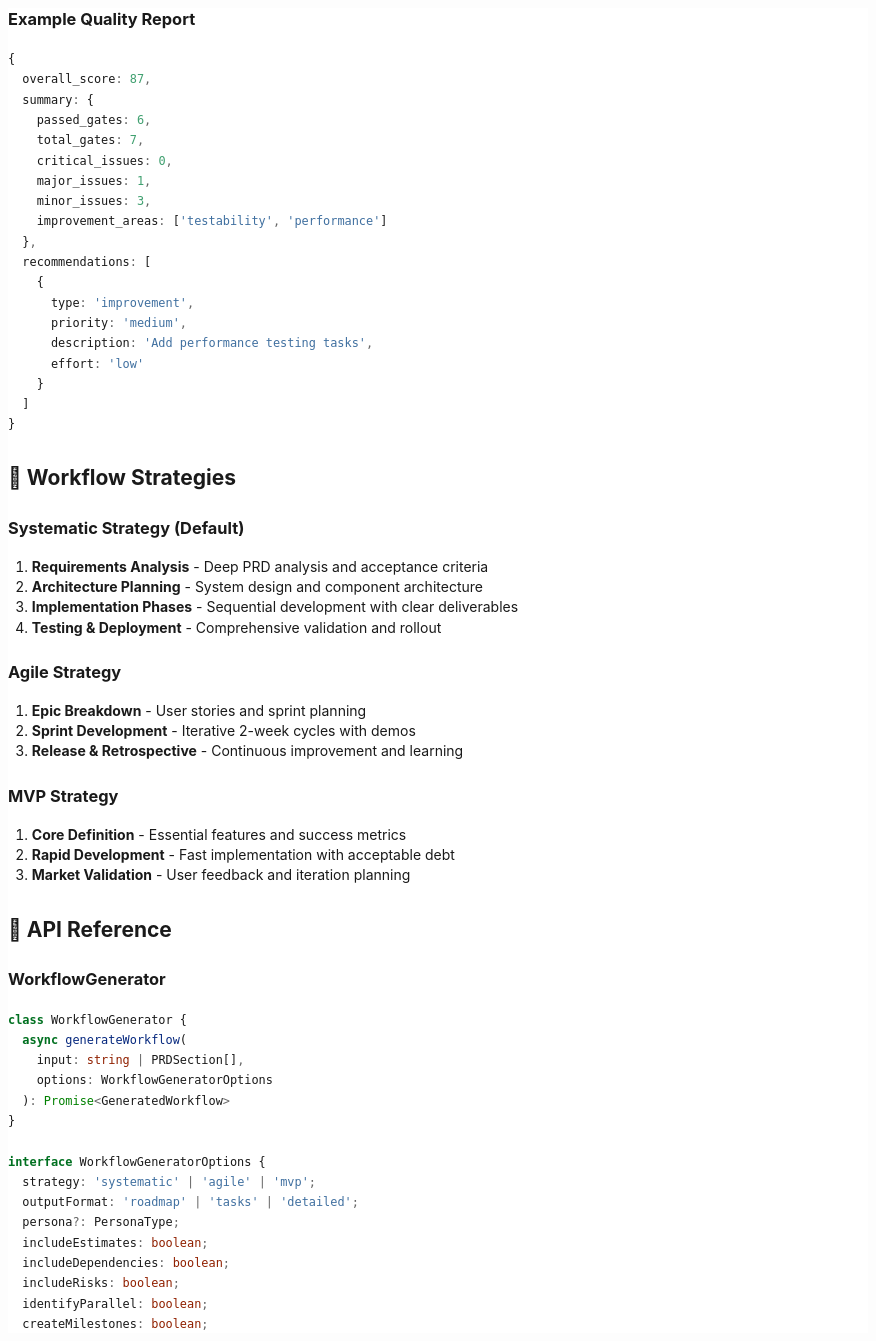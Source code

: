 ### Example Quality Report
```typescript
{
  overall_score: 87,
  summary: {
    passed_gates: 6,
    total_gates: 7,
    critical_issues: 0,
    major_issues: 1,
    minor_issues: 3,
    improvement_areas: ['testability', 'performance']
  },
  recommendations: [
    {
      type: 'improvement',
      priority: 'medium',
      description: 'Add performance testing tasks',
      effort: 'low'
    }
  ]
}
```

## 🎯 Workflow Strategies

### Systematic Strategy (Default)
1. **Requirements Analysis** - Deep PRD analysis and acceptance criteria
2. **Architecture Planning** - System design and component architecture  
3. **Implementation Phases** - Sequential development with clear deliverables
4. **Testing & Deployment** - Comprehensive validation and rollout

### Agile Strategy
1. **Epic Breakdown** - User stories and sprint planning
2. **Sprint Development** - Iterative 2-week cycles with demos
3. **Release & Retrospective** - Continuous improvement and learning

### MVP Strategy  
1. **Core Definition** - Essential features and success metrics
2. **Rapid Development** - Fast implementation with acceptable debt
3. **Market Validation** - User feedback and iteration planning

## 🔧 API Reference

### WorkflowGenerator

```typescript
class WorkflowGenerator {
  async generateWorkflow(
    input: string | PRDSection[], 
    options: WorkflowGeneratorOptions
  ): Promise<GeneratedWorkflow>
}

interface WorkflowGeneratorOptions {
  strategy: 'systematic' | 'agile' | 'mvp';
  outputFormat: 'roadmap' | 'tasks' | 'detailed';
  persona?: PersonaType;
  includeEstimates: boolean;
  includeDependencies: boolean;
  includeRisks: boolean;
  identifyParallel: boolean;
  createMilestones: boolean;
```
